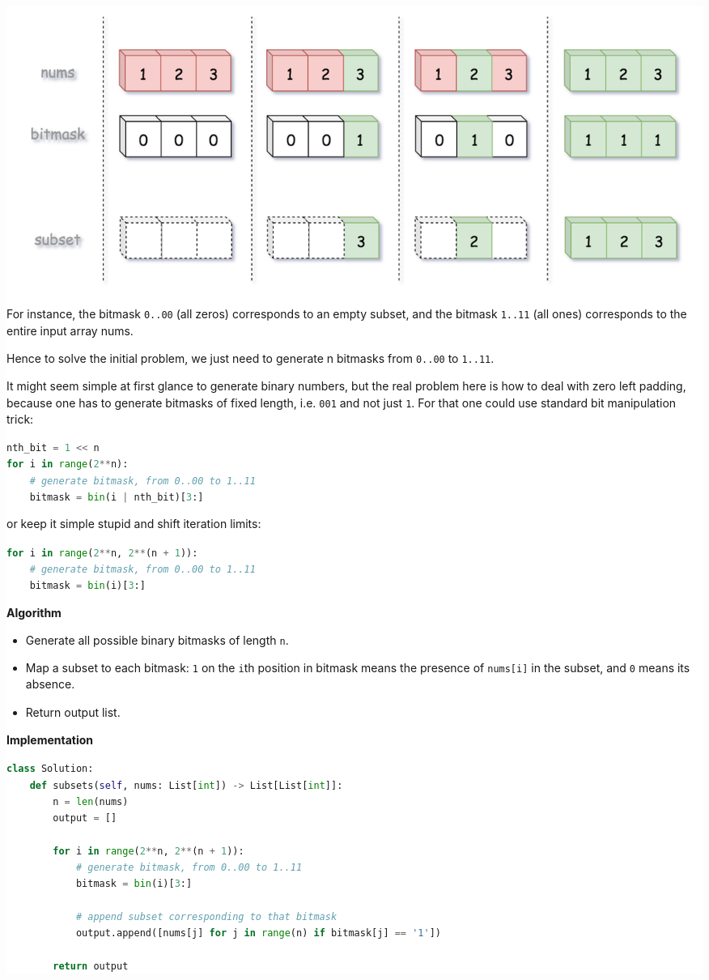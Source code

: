 ![78_bitmask4.png](img/78_bitmask4.png)

For instance, the bitmask `0..00` (all zeros) corresponds to an empty subset, and the bitmask `1..11` (all ones) corresponds to the entire input array nums.

Hence to solve the initial problem, we just need to generate n bitmasks from `0..00` to `1..11`.

It might seem simple at first glance to generate binary numbers, but the real problem here is how to deal with zero left padding, because one has to generate bitmasks of fixed length, i.e. `001` and not just `1`. For that one could use standard bit manipulation trick:

```python
nth_bit = 1 << n
for i in range(2**n):
    # generate bitmask, from 0..00 to 1..11
    bitmask = bin(i | nth_bit)[3:]
```

or keep it simple stupid and shift iteration limits:

```python
for i in range(2**n, 2**(n + 1)):
    # generate bitmask, from 0..00 to 1..11
    bitmask = bin(i)[3:]
```

**Algorithm**

* Generate all possible binary bitmasks of length `n`.

* Map a subset to each bitmask: `1` on the `i`th position in bitmask means the presence of `nums[i]` in the subset, and `0` means its absence.

* Return output list.

**Implementation**
```python
class Solution:
    def subsets(self, nums: List[int]) -> List[List[int]]:
        n = len(nums)
        output = []
        
        for i in range(2**n, 2**(n + 1)):
            # generate bitmask, from 0..00 to 1..11
            bitmask = bin(i)[3:]
            
            # append subset corresponding to that bitmask
            output.append([nums[j] for j in range(n) if bitmask[j] == '1'])
        
        return output
```
